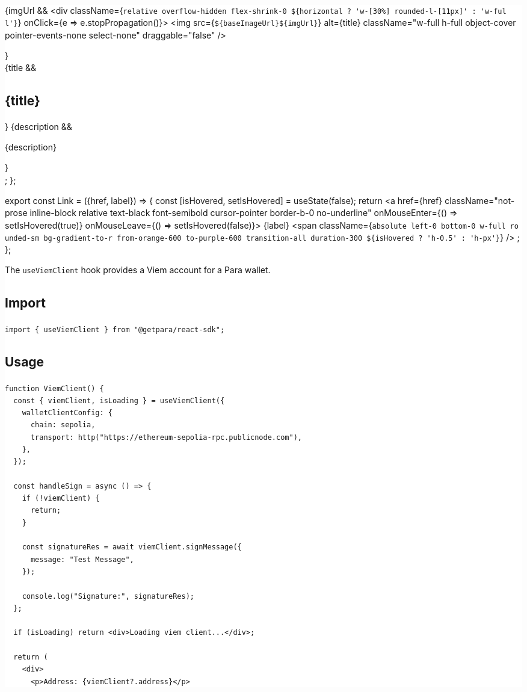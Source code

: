 {imgUrl && <div className={`relative overflow-hidden flex-shrink-0 ${horizontal ? 'w-[30%] rounded-l-[11px]' : 'w-full'}`} onClick={e => e.stopPropagation()}>
<img src={`${baseImageUrl}${imgUrl}`} alt={title} className="w-full h-full object-cover pointer-events-none select-none" draggable="false" />
<div className="absolute inset-0 pointer-events-none" />
</div>}
<div className={`flex-grow px-6 py-5 ${horizontal ? 'w-[70%]' : 'w-full'} flex flex-col ${horizontal && imgUrl ? 'justify-center' : 'justify-start'}`}>
{title && <h2 className="font-semibold text-base text-gray-800 m-0">{title}</h2>}
{description && <div className={`font-normal text-gray-500 re leading-6 ${horizontal || !imgUrl ? 'mt-0' : 'mt-1'}`}>
<p className="m-0 text-xs">{description}</p>
</div>}
</div>
</a>
</div>;
};

export const Link = ({href, label}) => {
const [isHovered, setIsHovered] = useState(false);
return <a href={href} className="not-prose inline-block relative text-black font-semibold cursor-pointer border-b-0 no-underline" onMouseEnter={() => setIsHovered(true)} onMouseLeave={() => setIsHovered(false)}>
{label}
<span className={`absolute left-0 bottom-0 w-full rounded-sm bg-gradient-to-r from-orange-600 to-purple-600 transition-all duration-300 ${isHovered ? 'h-0.5' : 'h-px'}`} />
</a>;
};

The `useViemClient` hook provides a Viem account for a Para wallet.

## Import

```tsx
import { useViemClient } from "@getpara/react-sdk";
```

## Usage

```tsx
function ViemClient() {
  const { viemClient, isLoading } = useViemClient({
    walletClientConfig: {
      chain: sepolia,
      transport: http("https://ethereum-sepolia-rpc.publicnode.com"),
    },
  });

  const handleSign = async () => {
    if (!viemClient) {
      return;
    }

    const signatureRes = await viemClient.signMessage({
      message: "Test Message",
    });

    console.log("Signature:", signatureRes);
  };

  if (isLoading) return <div>Loading viem client...</div>;

  return (
    <div>
      <p>Address: {viemClient?.address}</p>
```